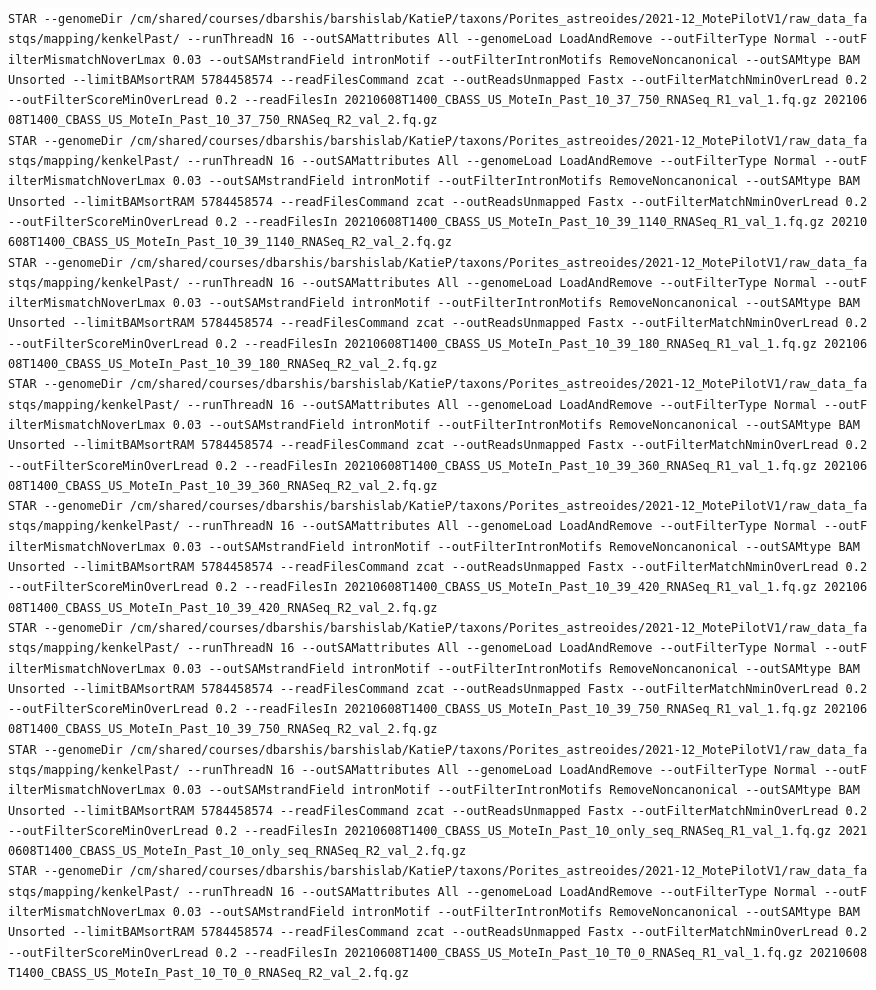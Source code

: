 	STAR --genomeDir /cm/shared/courses/dbarshis/barshislab/KatieP/taxons/Porites_astreoides/2021-12_MotePilotV1/raw_data_fastqs/mapping/kenkelPast/ --runThreadN 16 --outSAMattributes All --genomeLoad LoadAndRemove --outFilterType Normal --outFilterMismatchNoverLmax 0.03 --outSAMstrandField intronMotif --outFilterIntronMotifs RemoveNoncanonical --outSAMtype BAM Unsorted --limitBAMsortRAM 5784458574 --readFilesCommand zcat --outReadsUnmapped Fastx --outFilterMatchNminOverLread 0.2 --outFilterScoreMinOverLread 0.2 --readFilesIn 20210608T1400_CBASS_US_MoteIn_Past_10_37_750_RNASeq_R1_val_1.fq.gz 20210608T1400_CBASS_US_MoteIn_Past_10_37_750_RNASeq_R2_val_2.fq.gz
	STAR --genomeDir /cm/shared/courses/dbarshis/barshislab/KatieP/taxons/Porites_astreoides/2021-12_MotePilotV1/raw_data_fastqs/mapping/kenkelPast/ --runThreadN 16 --outSAMattributes All --genomeLoad LoadAndRemove --outFilterType Normal --outFilterMismatchNoverLmax 0.03 --outSAMstrandField intronMotif --outFilterIntronMotifs RemoveNoncanonical --outSAMtype BAM Unsorted --limitBAMsortRAM 5784458574 --readFilesCommand zcat --outReadsUnmapped Fastx --outFilterMatchNminOverLread 0.2 --outFilterScoreMinOverLread 0.2 --readFilesIn 20210608T1400_CBASS_US_MoteIn_Past_10_39_1140_RNASeq_R1_val_1.fq.gz 20210608T1400_CBASS_US_MoteIn_Past_10_39_1140_RNASeq_R2_val_2.fq.gz
	STAR --genomeDir /cm/shared/courses/dbarshis/barshislab/KatieP/taxons/Porites_astreoides/2021-12_MotePilotV1/raw_data_fastqs/mapping/kenkelPast/ --runThreadN 16 --outSAMattributes All --genomeLoad LoadAndRemove --outFilterType Normal --outFilterMismatchNoverLmax 0.03 --outSAMstrandField intronMotif --outFilterIntronMotifs RemoveNoncanonical --outSAMtype BAM Unsorted --limitBAMsortRAM 5784458574 --readFilesCommand zcat --outReadsUnmapped Fastx --outFilterMatchNminOverLread 0.2 --outFilterScoreMinOverLread 0.2 --readFilesIn 20210608T1400_CBASS_US_MoteIn_Past_10_39_180_RNASeq_R1_val_1.fq.gz 20210608T1400_CBASS_US_MoteIn_Past_10_39_180_RNASeq_R2_val_2.fq.gz
	STAR --genomeDir /cm/shared/courses/dbarshis/barshislab/KatieP/taxons/Porites_astreoides/2021-12_MotePilotV1/raw_data_fastqs/mapping/kenkelPast/ --runThreadN 16 --outSAMattributes All --genomeLoad LoadAndRemove --outFilterType Normal --outFilterMismatchNoverLmax 0.03 --outSAMstrandField intronMotif --outFilterIntronMotifs RemoveNoncanonical --outSAMtype BAM Unsorted --limitBAMsortRAM 5784458574 --readFilesCommand zcat --outReadsUnmapped Fastx --outFilterMatchNminOverLread 0.2 --outFilterScoreMinOverLread 0.2 --readFilesIn 20210608T1400_CBASS_US_MoteIn_Past_10_39_360_RNASeq_R1_val_1.fq.gz 20210608T1400_CBASS_US_MoteIn_Past_10_39_360_RNASeq_R2_val_2.fq.gz
	STAR --genomeDir /cm/shared/courses/dbarshis/barshislab/KatieP/taxons/Porites_astreoides/2021-12_MotePilotV1/raw_data_fastqs/mapping/kenkelPast/ --runThreadN 16 --outSAMattributes All --genomeLoad LoadAndRemove --outFilterType Normal --outFilterMismatchNoverLmax 0.03 --outSAMstrandField intronMotif --outFilterIntronMotifs RemoveNoncanonical --outSAMtype BAM Unsorted --limitBAMsortRAM 5784458574 --readFilesCommand zcat --outReadsUnmapped Fastx --outFilterMatchNminOverLread 0.2 --outFilterScoreMinOverLread 0.2 --readFilesIn 20210608T1400_CBASS_US_MoteIn_Past_10_39_420_RNASeq_R1_val_1.fq.gz 20210608T1400_CBASS_US_MoteIn_Past_10_39_420_RNASeq_R2_val_2.fq.gz
	STAR --genomeDir /cm/shared/courses/dbarshis/barshislab/KatieP/taxons/Porites_astreoides/2021-12_MotePilotV1/raw_data_fastqs/mapping/kenkelPast/ --runThreadN 16 --outSAMattributes All --genomeLoad LoadAndRemove --outFilterType Normal --outFilterMismatchNoverLmax 0.03 --outSAMstrandField intronMotif --outFilterIntronMotifs RemoveNoncanonical --outSAMtype BAM Unsorted --limitBAMsortRAM 5784458574 --readFilesCommand zcat --outReadsUnmapped Fastx --outFilterMatchNminOverLread 0.2 --outFilterScoreMinOverLread 0.2 --readFilesIn 20210608T1400_CBASS_US_MoteIn_Past_10_39_750_RNASeq_R1_val_1.fq.gz 20210608T1400_CBASS_US_MoteIn_Past_10_39_750_RNASeq_R2_val_2.fq.gz
	STAR --genomeDir /cm/shared/courses/dbarshis/barshislab/KatieP/taxons/Porites_astreoides/2021-12_MotePilotV1/raw_data_fastqs/mapping/kenkelPast/ --runThreadN 16 --outSAMattributes All --genomeLoad LoadAndRemove --outFilterType Normal --outFilterMismatchNoverLmax 0.03 --outSAMstrandField intronMotif --outFilterIntronMotifs RemoveNoncanonical --outSAMtype BAM Unsorted --limitBAMsortRAM 5784458574 --readFilesCommand zcat --outReadsUnmapped Fastx --outFilterMatchNminOverLread 0.2 --outFilterScoreMinOverLread 0.2 --readFilesIn 20210608T1400_CBASS_US_MoteIn_Past_10_only_seq_RNASeq_R1_val_1.fq.gz 20210608T1400_CBASS_US_MoteIn_Past_10_only_seq_RNASeq_R2_val_2.fq.gz
	STAR --genomeDir /cm/shared/courses/dbarshis/barshislab/KatieP/taxons/Porites_astreoides/2021-12_MotePilotV1/raw_data_fastqs/mapping/kenkelPast/ --runThreadN 16 --outSAMattributes All --genomeLoad LoadAndRemove --outFilterType Normal --outFilterMismatchNoverLmax 0.03 --outSAMstrandField intronMotif --outFilterIntronMotifs RemoveNoncanonical --outSAMtype BAM Unsorted --limitBAMsortRAM 5784458574 --readFilesCommand zcat --outReadsUnmapped Fastx --outFilterMatchNminOverLread 0.2 --outFilterScoreMinOverLread 0.2 --readFilesIn 20210608T1400_CBASS_US_MoteIn_Past_10_T0_0_RNASeq_R1_val_1.fq.gz 20210608T1400_CBASS_US_MoteIn_Past_10_T0_0_RNASeq_R2_val_2.fq.gz
